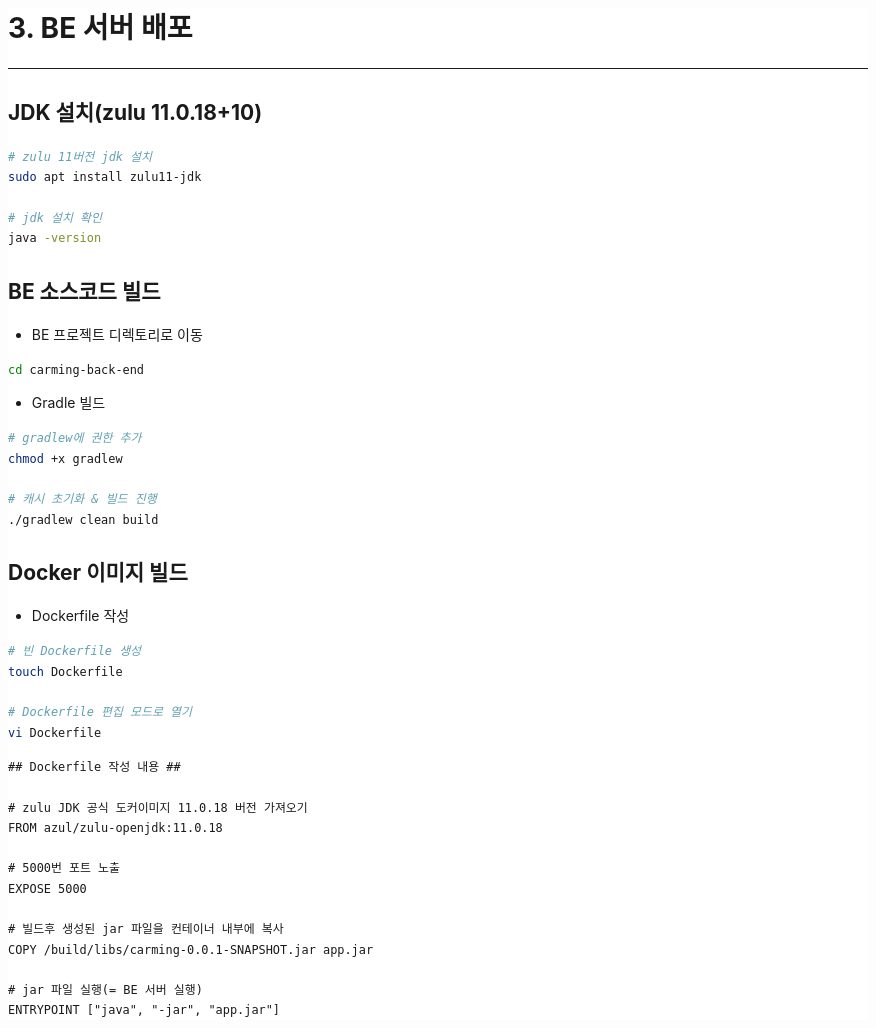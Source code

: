 
# 3. BE 서버 배포

---

## JDK 설치(zulu 11.0.18+10)

```bash
# zulu 11버전 jdk 설치
sudo apt install zulu11-jdk

# jdk 설치 확인
java -version
```

## BE 소스코드 빌드

- BE 프로젝트 디렉토리로 이동

```bash
cd carming-back-end
```

- Gradle 빌드

```bash
# gradlew에 권한 추가
chmod +x gradlew

# 캐시 초기화 & 빌드 진행
./gradlew clean build
```

## Docker 이미지 빌드

- Dockerfile 작성

```bash
# 빈 Dockerfile 생성
touch Dockerfile

# Dockerfile 편집 모드로 열기 
vi Dockerfile
```

```docker
## Dockerfile 작성 내용 ##

# zulu JDK 공식 도커이미지 11.0.18 버전 가져오기
FROM azul/zulu-openjdk:11.0.18

# 5000번 포트 노출
EXPOSE 5000

# 빌드후 생성된 jar 파일을 컨테이너 내부에 복사
COPY /build/libs/carming-0.0.1-SNAPSHOT.jar app.jar

# jar 파일 실행(= BE 서버 실행)
ENTRYPOINT ["java", "-jar", "app.jar"]
```
